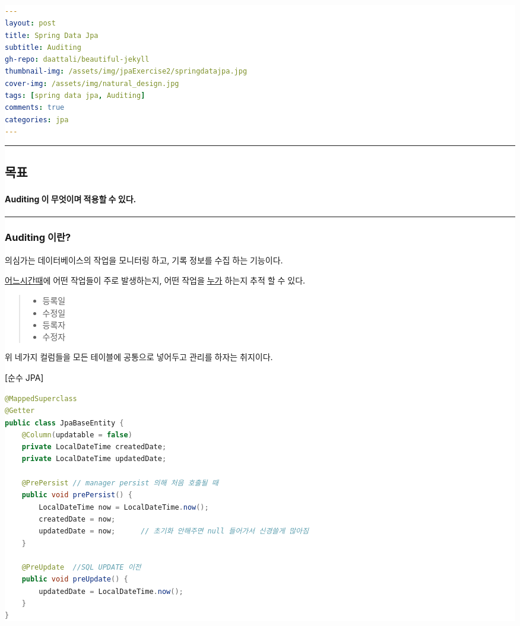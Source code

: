 ```yaml
---
layout: post
title: Spring Data Jpa
subtitle: Auditing
gh-repo: daattali/beautiful-jekyll
thumbnail-img: /assets/img/jpaExercise2/springdatajpa.jpg
cover-img: /assets/img/natural_design.jpg
tags: [spring data jpa, Auditing]
comments: true
categories: jpa
---
```


___
## 목표

#### Auditing 이 무엇이며 적용할 수 있다.

___

### Auditing 이란?

의심가는 데이터베이스의 작업을 모니터링 하고, 기록 정보를 수집 하는 기능이다.

<u>어느시간때</u>에 어떤 작업들이 주로 발생하는지, 어떤 작업을 <u>누가</u> 하는지 추적 할 수 있다.

> - 등록일
> - 수정일
> - 등록자
> - 수정자

위 네가지 컬럼들을 모든 테이블에 공통으로 넣어두고 관리를 하자는 취지이다.

[순수 JPA]

~~~java
@MappedSuperclass 
@Getter
public class JpaBaseEntity {
    @Column(updatable = false)
    private LocalDateTime createdDate;
    private LocalDateTime updatedDate;
    
    @PrePersist // manager persist 의해 처음 호출될 때
    public void prePersist() {
        LocalDateTime now = LocalDateTime.now();
        createdDate = now;
        updatedDate = now;      // 초기화 안해주면 null 들어가서 신경쓸게 많아짐
    }
    
    @PreUpdate  //SQL UPDATE 이전
    public void preUpdate() {
        updatedDate = LocalDateTime.now();
    }
}
~~~
